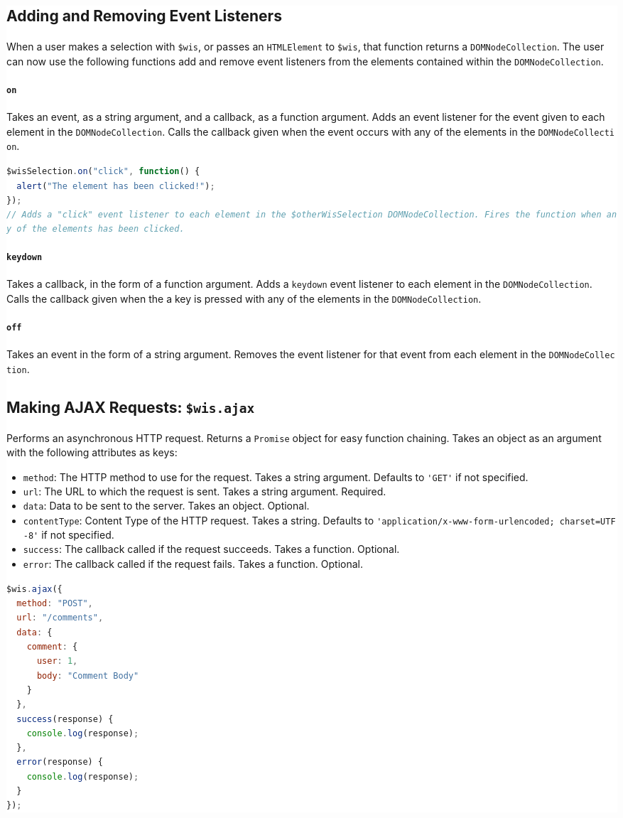 
## Adding and Removing Event Listeners

When a user makes a selection with `$wis`, or passes an `HTMLElement` to `$wis`, that function returns a `DOMNodeCollection`. The user can now use the following functions add and remove event listeners from the elements contained within the `DOMNodeCollection`.


#### `on`

Takes an event, as a string argument, and a callback, as a function argument. Adds an event listener for the event given to each element in the `DOMNodeCollection`. Calls the callback given when the event occurs with any of the elements in the `DOMNodeCollection`.

```javascript
$wisSelection.on("click", function() {
  alert("The element has been clicked!");
});
// Adds a "click" event listener to each element in the $otherWisSelection DOMNodeCollection. Fires the function when any of the elements has been clicked.
```

#### `keydown`

Takes a callback, in the form of a function argument. Adds a `keydown` event listener to each element in the `DOMNodeCollection`. Calls the callback given when the a key is pressed with any of the elements in the `DOMNodeCollection`.


#### `off`

Takes an event in the form of a string argument. Removes the event listener for that event from each element in the `DOMNodeCollection`.


## Making AJAX Requests: `$wis.ajax`

Performs an asynchronous HTTP request. Returns a `Promise` object for easy function chaining. Takes an object as an argument with the following attributes as keys:
* `method`: The HTTP method to use for the request. Takes a string argument. Defaults to `'GET'` if not specified.
* `url`: The URL to which the request is sent. Takes a string argument. Required.
* `data`: Data to be sent to the server. Takes an object. Optional.
* `contentType`: Content Type of the HTTP request. Takes a string. Defaults to `'application/x-www-form-urlencoded; charset=UTF-8'` if not specified.
* `success`: The callback called if the request succeeds. Takes a function. Optional.
* `error`: The callback called if the request fails. Takes a function. Optional.

```javascript
$wis.ajax({
  method: "POST",
  url: "/comments",
  data: {
    comment: {
      user: 1,
      body: "Comment Body"
    }
  },
  success(response) {
    console.log(response);
  },
  error(response) {
    console.log(response);
  }
});
```
